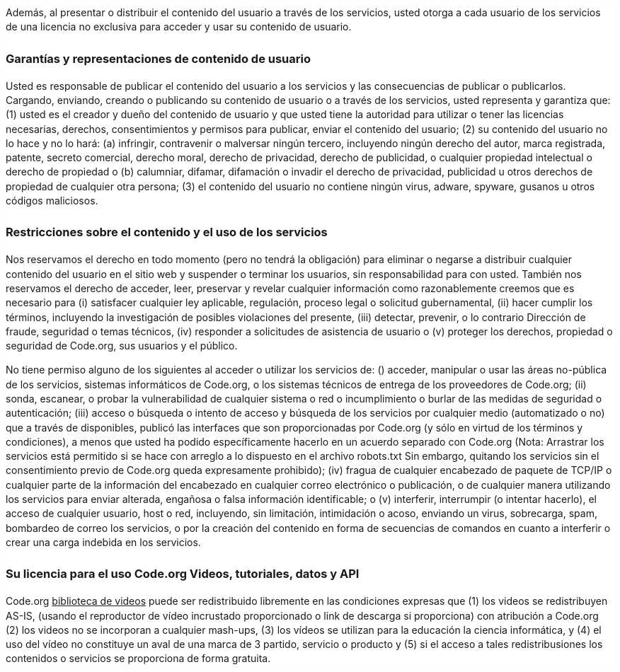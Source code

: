 Además, al presentar o distribuir el contenido del usuario a través de los servicios, usted otorga a cada usuario de los servicios de una licencia no exclusiva para acceder y usar su contenido de usuario.

### Garantías y representaciones de contenido de usuario

Usted es responsable de publicar el contenido del usuario a los servicios y las consecuencias de publicar o publicarlos. Cargando, enviando, creando o publicando su contenido de usuario o a través de los servicios, usted representa y garantiza que: (1) usted es el creador y dueño del contenido de usuario y que usted tiene la autoridad para utilizar o tener las licencias necesarias, derechos, consentimientos y permisos para publicar, enviar el contenido del usuario; (2) su contenido del usuario no lo hace y no lo hará: (a) infringir, contravenir o malversar ningún tercero, incluyendo ningún derecho del autor, marca registrada, patente, secreto comercial, derecho moral, derecho de privacidad, derecho de publicidad, o cualquier propiedad intelectual o derecho de propiedad o (b) calumniar, difamar, difamación o invadir el derecho de privacidad, publicidad u otros derechos de propiedad de cualquier otra persona; (3) el contenido del usuario no contiene ningún virus, adware, spyware, gusanos u otros códigos maliciosos.

### Restricciones sobre el contenido y el uso de los servicios

Nos reservamos el derecho en todo momento (pero no tendrá la obligación) para eliminar o negarse a distribuir cualquier contenido del usuario en el sitio web y suspender o terminar los usuarios, sin responsabilidad para con usted. También nos reservamos el derecho de acceder, leer, preservar y revelar cualquier información como razonablemente creemos que es necesario para (i) satisfacer cualquier ley aplicable, regulación, proceso legal o solicitud gubernamental, (ii) hacer cumplir los términos, incluyendo la investigación de posibles violaciones del presente, (iii) detectar, prevenir, o lo contrario Dirección de fraude, seguridad o temas técnicos, (iv) responder a solicitudes de asistencia de usuario o (v) proteger los derechos, propiedad o seguridad de Code.org, sus usuarios y el público.

No tiene permiso alguno de los siguientes al acceder o utilizar los servicios de: () acceder, manipular o usar las áreas no-pública de los servicios, sistemas informáticos de Code.org, o los sistemas técnicos de entrega de los proveedores de Code.org; (ii) sonda, escanear, o probar la vulnerabilidad de cualquier sistema o red o incumplimiento o burlar de las medidas de seguridad o autenticación; (iii) acceso o búsqueda o intento de acceso y búsqueda de los servicios por cualquier medio (automatizado o no) que a través de disponibles, publicó las interfaces que son proporcionadas por Code.org (y sólo en virtud de los términos y condiciones), a menos que usted ha podido específicamente hacerlo en un acuerdo separado con Code.org (Nota: Arrastrar los servicios está permitido si se hace con arreglo a lo dispuesto en el archivo robots.txt Sin embargo, quitando los servicios sin el consentimiento previo de Code.org queda expresamente prohibido); (iv) fragua de cualquier encabezado de paquete de TCP/IP o cualquier parte de la información del encabezado en cualquier correo electrónico o publicación, o de cualquier manera utilizando los servicios para enviar alterada, engañosa o falsa información identificable; o (v) interferir, interrumpir (o intentar hacerlo), el acceso de cualquier usuario, host o red, incluyendo, sin limitación, intimidación o acoso, enviando un virus, sobrecarga, spam, bombardeo de correo los servicios, o por la creación del contenido en forma de secuencias de comandos en cuanto a interferir o crear una carga indebida en los servicios.

### Su licencia para el uso Code.org Videos, tutoriales, datos y API

Code.org [biblioteca de videos](http://youtube.com/user/CodeOrg) puede ser redistribuido libremente en las condiciones expresas que (1) los videos se redistribuyen AS-IS, (usando el reproductor de vídeo incrustado proporcionado o link de descarga si proporciona) con atribución a Code.org (2) los videos no se incorporan a cualquier mash-ups, (3) los vídeos se utilizan para la educación la ciencia informática, y (4) el uso del vídeo no constituye un aval de una marca de 3 partido, servicio o producto y (5) si el acceso a tales redistribusiones los contenidos o servicios se proporciona de forma gratuita.
